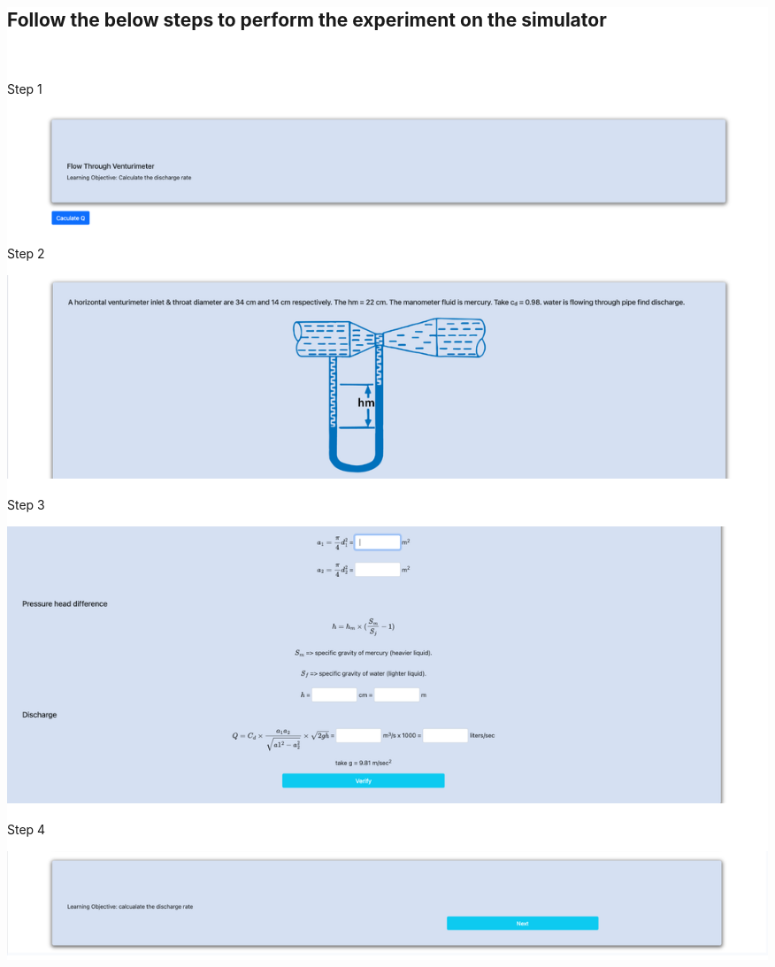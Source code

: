 <h2>Follow the below steps to perform the experiment on the simulator</h2>
<br>

<p>Step 1</p>

<img src='./images/p1.png' style='width: 100%;'  />

<p>Step 2</p>

<img src='./images/p2.png' style='width: 100%;'  />

<p>Step 3</p>

<img src='./images/p3.png' style='width: 100%;'  />

<p>Step 4</p>

<img src='./images/p4.png' style='width: 100%;'  />
